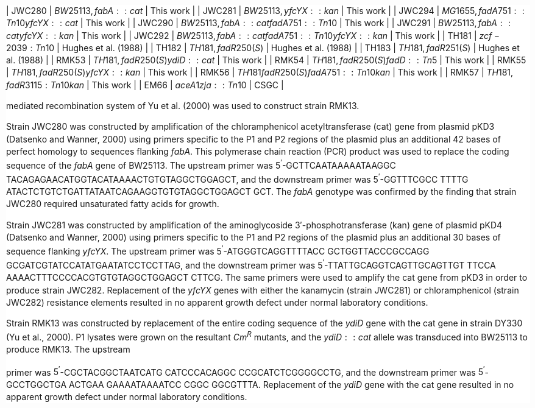 | JWC280       | $BW25113, fabA::cat$                                                                     | This work                          |
| JWC281       | $BW25113, yfcYX::kan$                                                                    | This work                          |
| JWC294       | $MG1655, fadA751::Tn10yfcYX::cat$                                                        | This work                          |
| JWC290       | $BW25113, fabA::cat fadA751::Tn10$                                                       | This work                          |
| JWC291       | $BW25113, fabA::cat yfcYX::kan$                                                          | This work                          |
| JWC292       | $BW25113, fabA::cat fadA751::Tn10yfcYX::kan$                                              | This work                          |
| TH181        | $zcf-2039:Tn10$                                                                         | Hughes et al. (1988)               |
| TH182        | $TH181, fadR250(S)$                                                                      | Hughes et al. (1988)               |
| TH183        | $TH181, fadR251(S)$                                                                      | Hughes et al. (1988)               |
| RMK53        | $TH181, fadR250(S) ydiD::cat$                                                            | This work                          |
| RMK54        | $TH181, fadR250(S) fadD::Tn5$                                                            | This work                          |
| RMK55        | $TH181, fadR250(S) yfcYX::kan$                                                           | This work                          |
| RMK56        | $TH181 fadR250(S) fadA751::Tn10kan$                                                      | This work                          |
| RMK57        | $TH181, fadR3115:Tn10kan$                                                                | This work                          |
| EM66         | $aceA1zja::Tn10$                                                                         | CSGC                               |

mediated recombination system of Yu et al. (2000) was used to construct strain RMK13.

Strain JWC280 was constructed by amplification of the chloramphenicol acetyltransferase (cat) gene from plasmid pKD3 (Datsenko and Wanner, 2000) using primers specific to the P1 and P2 regions of the plasmid plus an additional 42 bases of perfect homology to sequences flanking $fabA$. This polymerase chain reaction (PCR) product was used to replace the coding sequence of the $fabA$ gene of BW25113. The upstream primer was $5^{\prime}$-GCTTCAATAAAAATAAGGC TACAGAGAACATGGTACATAAAACTGTGTAGGCTGGAGCT, and the downstream primer was $5^{\prime}$-GGTTTCGCC TTTTG ATACTCTGTCTGATTATAATCAGAAGGTGTGTAGGCTGGAGCT GCT. The $fabA$ genotype was confirmed by the finding that strain JWC280 required unsaturated fatty acids for growth.

Strain JWC281 was constructed by amplification of the aminoglycoside 3′-phosphotransferase (kan) gene of plasmid pKD4 (Datsenko and Wanner, 2000) using primers specific to the P1 and P2 regions of the plasmid plus an additional 30 bases of sequence flanking $yfcYX$. The upstream primer was $5^{\prime}$-ATGGGTCAGGTTTTACC GCTGGTTACCCGCCAGG GCGATCGTATCCATATGAATATCCTCCTTAG, and the downstream primer was $5^{\prime}$-TTATTGCAGGTCAGTTGCAGTTGT TTCCA AAAACTTTCCCCACGTGTGTAGGCTGGAGCT CTTCG. The same primers were used to amplify the cat gene from pKD3 in order to produce strain JWC282. Replacement of the $yfcYX$ genes with either the kanamycin (strain JWC281) or chloramphenicol (strain JWC282) resistance elements resulted in no apparent growth defect under normal laboratory conditions.

Strain RMK13 was constructed by replacement of the entire coding sequence of the $ydiD$ gene with the cat gene in strain DY330 (Yu et al., 2000). P1 lysates were grown on the resultant $Cm^{R}$ mutants, and the $ydiD::cat$ allele was transduced into BW25113 to produce RMK13. The upstream

primer was $5^{\prime}$-CGCTACGGCTAATCATG CATCCCACAGGC CCGCATCTCGGGGCCTG, and the downstream primer was $5^{\prime}$-GCCTGGCTGA ACTGAA GAAAATAAAATCC CGGC GGCGTTTA. Replacement of the $ydiD$ gene with the cat gene resulted in no apparent growth defect under normal laboratory conditions.
